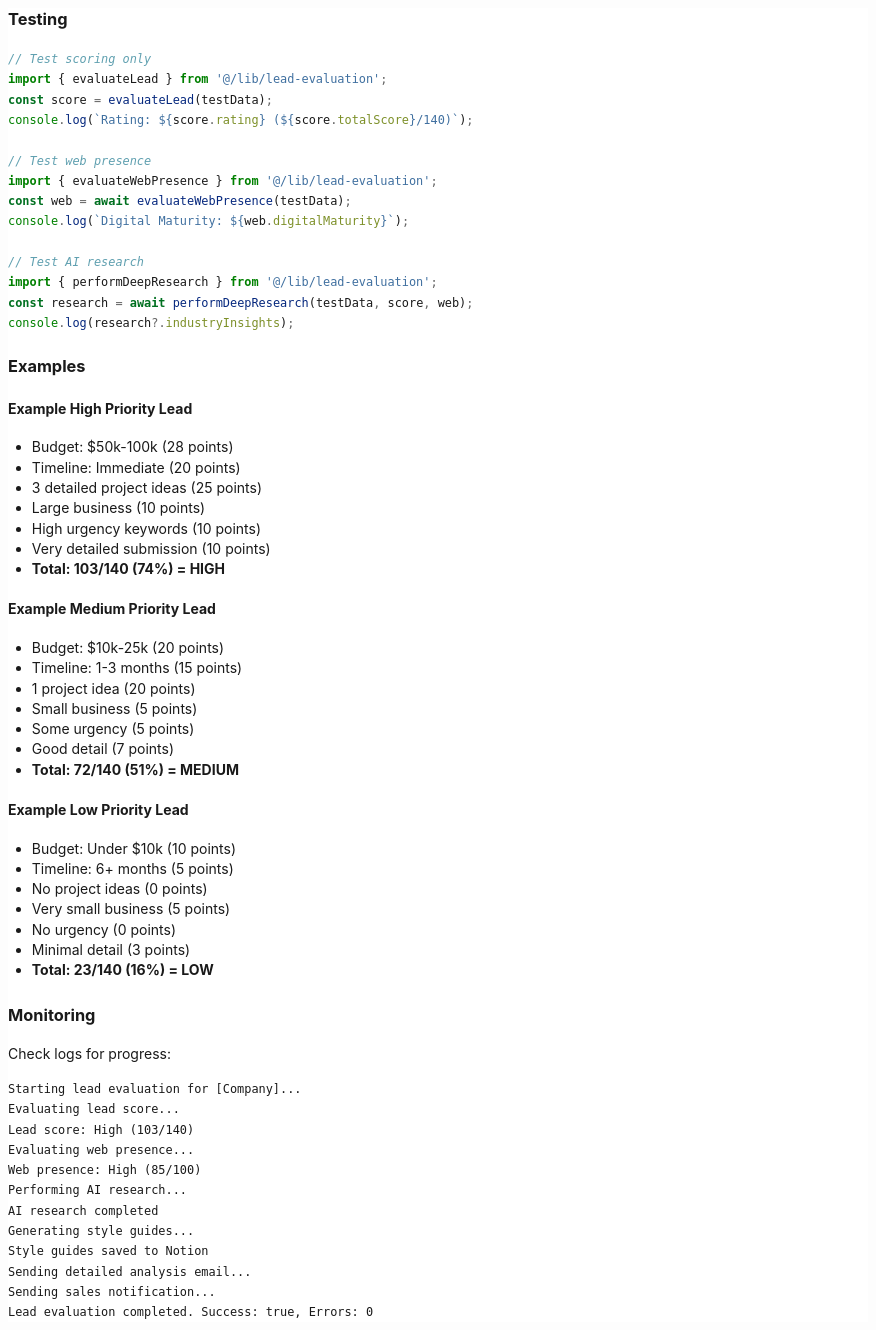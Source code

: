 ### Testing

```typescript
// Test scoring only
import { evaluateLead } from '@/lib/lead-evaluation';
const score = evaluateLead(testData);
console.log(`Rating: ${score.rating} (${score.totalScore}/140)`);

// Test web presence
import { evaluateWebPresence } from '@/lib/lead-evaluation';
const web = await evaluateWebPresence(testData);
console.log(`Digital Maturity: ${web.digitalMaturity}`);

// Test AI research
import { performDeepResearch } from '@/lib/lead-evaluation';
const research = await performDeepResearch(testData, score, web);
console.log(research?.industryInsights);
```

### Examples

#### Example High Priority Lead
- Budget: $50k-100k (28 points)
- Timeline: Immediate (20 points)
- 3 detailed project ideas (25 points)
- Large business (10 points)
- High urgency keywords (10 points)
- Very detailed submission (10 points)
- **Total: 103/140 (74%) = HIGH**

#### Example Medium Priority Lead
- Budget: $10k-25k (20 points)
- Timeline: 1-3 months (15 points)
- 1 project idea (20 points)
- Small business (5 points)
- Some urgency (5 points)
- Good detail (7 points)
- **Total: 72/140 (51%) = MEDIUM**

#### Example Low Priority Lead
- Budget: Under $10k (10 points)
- Timeline: 6+ months (5 points)
- No project ideas (0 points)
- Very small business (5 points)
- No urgency (0 points)
- Minimal detail (3 points)
- **Total: 23/140 (16%) = LOW**

### Monitoring

Check logs for progress:
```
Starting lead evaluation for [Company]...
Evaluating lead score...
Lead score: High (103/140)
Evaluating web presence...
Web presence: High (85/100)
Performing AI research...
AI research completed
Generating style guides...
Style guides saved to Notion
Sending detailed analysis email...
Sending sales notification...
Lead evaluation completed. Success: true, Errors: 0
```